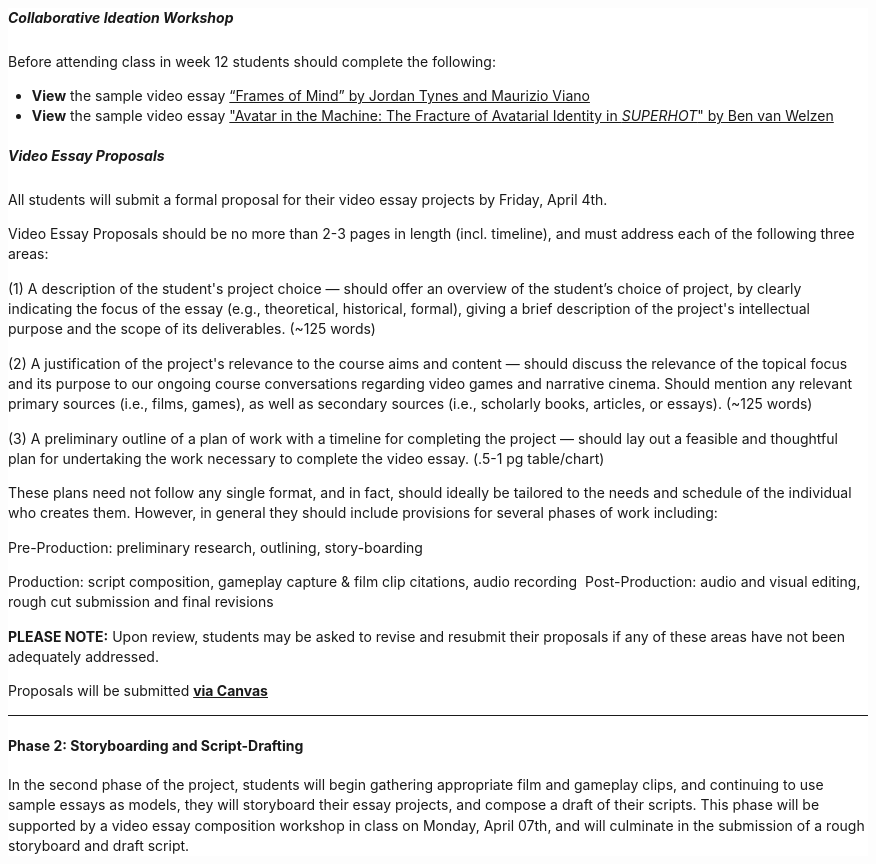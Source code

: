 ##### **Collaborative Ideation Workshop**

Before attending class in week 12 students should complete the following: 

- **View** the sample video essay [“Frames of Mind” by Jordan Tynes and Maurizio Viano](http://mediacommons.org/intransition/2015/03/12/frames-mind)
- **View** the sample video essay ["Avatar in the Machine: The Fracture of Avatarial Identity in *SUPERHOT*" by Ben van Welzen](https://adminliveunc-my.sharepoint.com/:v:/g/personal/sgotzler_ad_unc_edu/Ea7zHzV0oT5Hlk6nKnn-E3QBxa-mi4cUHY-yIQwZmaMRZQ?nav=eyJyZWZlcnJhbEluZm8iOnsicmVmZXJyYWxBcHAiOiJPbmVEcml2ZUZvckJ1c2luZXNzIiwicmVmZXJyYWxBcHBQbGF0Zm9ybSI6IldlYiIsInJlZmVycmFsTW9kZSI6InZpZXciLCJyZWZlcnJhbFZpZXciOiJNeUZpbGVzTGlua0NvcHkifX0&e=DyYhMT)

##### **Video Essay Proposals**

All students will submit a formal proposal for their video essay projects by Friday, April 4th.

Video Essay Proposals should be no more than 2-3 pages in length (incl. timeline), and must address each of the following three areas:

(1) A description of the student's project choice — should offer an overview of the student’s choice of project, by clearly indicating the focus of the essay (e.g., theoretical, historical, formal), giving a brief description of the project's intellectual purpose and the scope of its deliverables. (~125 words)

(2) A justification of the project's relevance to the course aims and content — should discuss the relevance of the topical focus and its purpose to our ongoing course conversations regarding video games and narrative cinema. Should mention any relevant primary sources (i.e., films, games), as well as secondary sources (i.e., scholarly books, articles, or essays). (~125 words)

(3) A preliminary outline of a plan of work with a timeline for completing the project — should lay out a feasible and thoughtful plan for undertaking the work necessary to complete the video essay. (.5-1 pg table/chart)

These plans need not follow any single format, and in fact, should ideally be tailored to the needs and schedule of the individual who creates them. However, in general they should include provisions for several phases of work including: 

Pre-Production: preliminary research, outlining, story-boarding

Production: script composition, gameplay capture & film clip citations, audio recording 
Post-Production: audio and visual editing, rough cut submission and final revisions 

**PLEASE NOTE:** Upon review, students may be asked to revise and resubmit their proposals if any of these areas have not been adequately addressed.

Proposals will be submitted [**via Canvas**](https://uncch.instructure.com/courses/78214/assignments/602566)

---

#### <a name="head2"></a>**Phase 2: Storyboarding and Script-Drafting**

In the second phase of the project, students will begin gathering appropriate film and gameplay clips, and continuing to use sample essays as models, they will storyboard their essay projects, and compose a draft of their scripts. This phase will be supported by a video essay composition workshop in class on Monday, April 07th, and will culminate in the submission of a rough storyboard and draft script.
